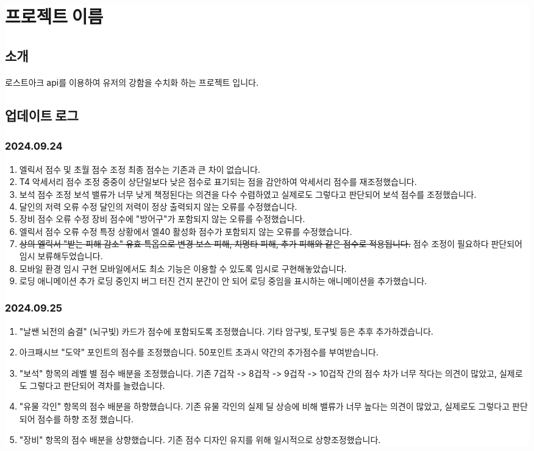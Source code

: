 # 프로젝트 이름

## 소개
로스트아크 api를 이용하여 유저의 강함을 수치화 하는 프로젝트 입니다.



## 업데이트 로그
### 2024.09.24
1. 엘릭서 점수 및 초월 점수 조정
최종 점수는 기존과 큰 차이 없습니다.
2. T4 악세서리 점수 조정
중중이 상단일보다 낮은 점수로 표기되는 점을 감안하여
악세서리 점수를 재조정했습니다.
3. 보석 점수 조정
보석 밸류가 너무 낮게 책정된다는 의견을 다수 수렴하였고
실제로도 그렇다고 판단되어 보석 점수를 조정했습니다.
4. 달인의 저력 오류 수정
달인의 저력이 정상 출력되지 않는 오류를 수정했습니다.
5. 장비 점수 오류 수정
장비 점수에 "방어구"가 포함되지 않는 오류를 수정했습니다.
6. 엘릭서 점수 오류 수정
특정 상황에서 엘40 활성화 점수가 포함되지 않는 오류를 수정했습니다.
7. ~~상의 엘릭서 "받는 피해 감소" 유효 특옵으로 변경
보스 피해, 치명타 피해, 추가 피해와 같은 점수로 적용됩니다.~~
점수 조정이 필요하다 판단되어 임시 보류해두었습니다.
8. 모바일 환경 임시 구현
모바일에서도 최소 기능은 이용할 수 있도록 임시로 구현해놓았습니다.
9. 로딩 애니메이션 추가
로딩 중인지 버그 터진 건지 분간이 안 되어
로딩 중임을 표시하는 애니메이션을 추가했습니다.



### 2024.09.25
1. "날쌘 뇌전의 숨결" (뇌구빛) 카드가 점수에 포함되도록 조정했습니다.
기타 암구빛, 토구빛 등은 추후 추가하겠습니다.

2. 아크패시브 "도약" 포인트의 점수를 조정했습니다.
50포인트 초과시 약간의 추가점수를 부여받습니다.

3. "보석" 항목의 레벨 별 점수 배분을 조정했습니다.
기존 7겁작 -> 8겁작 -> 9겁작 -> 10겁작 간의 점수 차가 너무 작다는 의견이 많았고,
실제로도 그렇다고 판단되어 격차를 늘렸습니다.

4. "유물 각인" 항목의 점수 배분을 하향했습니다.
기존 유물 각인의 실제 딜 상승에 비해 밸류가 너무 높다는 의견이 많았고,
실제로도 그렇다고 판단되어 점수를 하향 조정 했습니다.

5. "장비" 항목의 점수 배분을 상향했습니다.
기존 점수 디자인 유지를 위해 일시적으로 상향조정했습니다.
